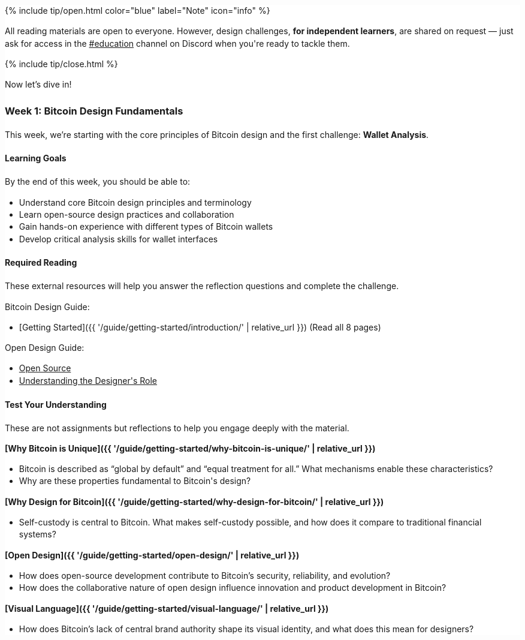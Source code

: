 
{% include tip/open.html color="blue" label="Note" icon="info" %}

All reading materials are open to everyone. However, design challenges, **for independent learners**, are shared on request — just ask for access in the [#education](https://discord.gg/a2KzKc7BYk) channel on Discord when you're ready to tackle them.

{% include tip/close.html %}

Now let’s dive in!

### Week 1: Bitcoin Design Fundamentals

This week, we’re starting with the core principles of Bitcoin design and the first challenge: **Wallet Analysis**.

#### Learning Goals

By the end of this week, you should be able to:

* Understand core Bitcoin design principles and terminology  
* Learn open-source design practices and collaboration  
* Gain hands-on experience with different types of Bitcoin wallets  
* Develop critical analysis skills for wallet interfaces

#### Required Reading

These external resources will help you answer the reflection questions and complete the challenge.

Bitcoin Design Guide:
- [Getting Started]({{ '/guide/getting-started/introduction/' | relative_url }}) (Read all 8 pages)

Open Design Guide:
- [Open Source](https://opendesign.guide/1-open-source/)
- [Understanding the Designer's Role](https://opendesign.guide/2-the-designers-role/)

#### Test Your Understanding

These are not assignments but reflections to help you engage deeply with the material.

**[Why Bitcoin is Unique]({{ '/guide/getting-started/why-bitcoin-is-unique/' | relative_url }})**

- Bitcoin is described as “global by default” and “equal treatment for all.” What mechanisms enable these characteristics?  
- Why are these properties fundamental to Bitcoin's design?

**[Why Design for Bitcoin]({{ '/guide/getting-started/why-design-for-bitcoin/' | relative_url }})**

- Self-custody is central to Bitcoin. What makes self-custody possible, and how does it compare to traditional financial systems?

**[Open Design]({{ '/guide/getting-started/open-design/' | relative_url }})**

- How does open-source development contribute to Bitcoin’s security, reliability, and evolution?  
- How does the collaborative nature of open design influence innovation and product development in Bitcoin?

**[Visual Language]({{ '/guide/getting-started/visual-language/' | relative_url }})**

- How does Bitcoin’s lack of central brand authority shape its visual identity, and what does this mean for designers?
